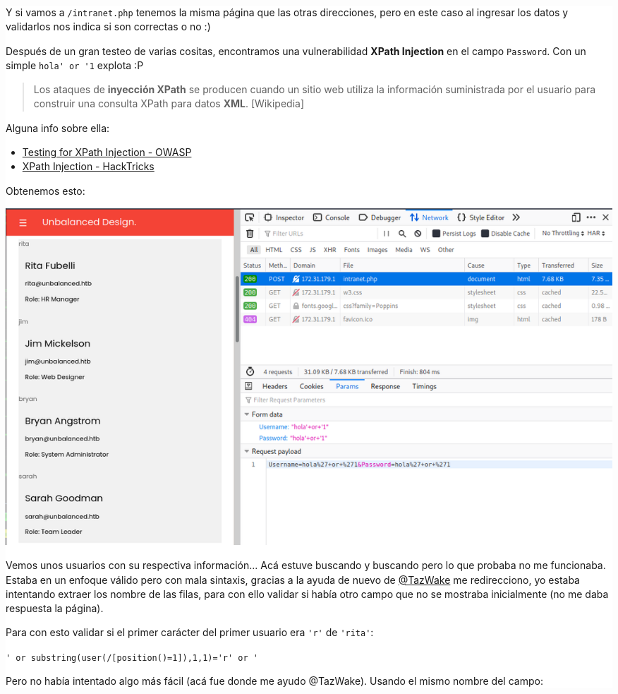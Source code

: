 Y si vamos a `/intranet.php` tenemos la misma página que las otras direcciones, pero en este caso al ingresar los datos y validarlos nos indica si son correctas o no :)

Después de un gran testeo de varias cositas, encontramos una vulnerabilidad **XPath Injection** en el campo `Password`. Con un simple `hola' or '1` explota :P

> Los ataques de **inyección XPath** se producen cuando un sitio web utiliza la información suministrada por el usuario para construir una consulta XPath para datos **XML**. [Wikipedia]

Alguna info sobre ella:

* [Testing for XPath Injection - OWASP](https://wiki.owasp.org/index.php/Testing_for_XPath_Injection_(OTG-INPVAL-010))
* [XPath Injection - HackTricks](https://book.hacktricks.xyz/pentesting-web/xpath-injection)

Obtenemos esto:

![268pagexpathfound](https://raw.githubusercontent.com/lanzt/blog/main/assets/images/HTB/unbalanced/268pagexpathfound.png)

Vemos unos usuarios con su respectiva información... Acá estuve buscando y buscando pero lo que probaba no me funcionaba. Estaba en un enfoque válido pero con mala sintaxis, gracias a la ayuda de nuevo de [@TazWake](https://www.hackthebox.eu/profile/49335) me redirecciono, yo estaba intentando extraer los nombre de las filas, para con ello validar si había otro campo que no se mostraba inicialmente (no me daba respuesta la página).

Para con esto validar si el primer carácter del primer usuario era `'r'` de `'rita'`:

```html
' or substring(user(/[position()=1]),1,1)='r' or '
```

Pero no había intentado algo más fácil (acá fue donde me ayudo @TazWake). Usando el mismo nombre del campo:
